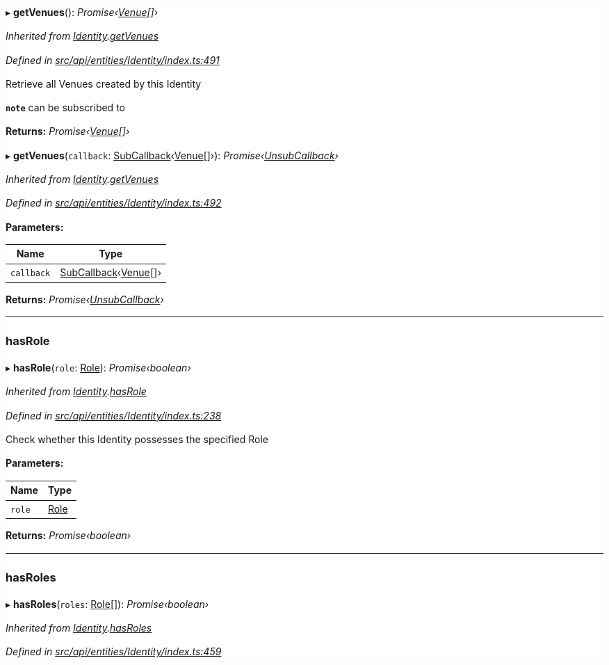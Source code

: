 ▸ **getVenues**(): *Promise‹[Venue](venue.md)[]›*

*Inherited from [Identity](identity.md).[getVenues](identity.md#getvenues)*

*Defined in [src/api/entities/Identity/index.ts:491](https://github.com/PolymathNetwork/polymesh-sdk/blob/7362b318/src/api/entities/Identity/index.ts#L491)*

Retrieve all Venues created by this Identity

**`note`** can be subscribed to

**Returns:** *Promise‹[Venue](venue.md)[]›*

▸ **getVenues**(`callback`: [SubCallback](../globals.md#subcallback)‹[Venue](venue.md)[]›): *Promise‹[UnsubCallback](../globals.md#unsubcallback)›*

*Inherited from [Identity](identity.md).[getVenues](identity.md#getvenues)*

*Defined in [src/api/entities/Identity/index.ts:492](https://github.com/PolymathNetwork/polymesh-sdk/blob/7362b318/src/api/entities/Identity/index.ts#L492)*

**Parameters:**

Name | Type |
------ | ------ |
`callback` | [SubCallback](../globals.md#subcallback)‹[Venue](venue.md)[]› |

**Returns:** *Promise‹[UnsubCallback](../globals.md#unsubcallback)›*

___

###  hasRole

▸ **hasRole**(`role`: [Role](../globals.md#role)): *Promise‹boolean›*

*Inherited from [Identity](identity.md).[hasRole](identity.md#hasrole)*

*Defined in [src/api/entities/Identity/index.ts:238](https://github.com/PolymathNetwork/polymesh-sdk/blob/7362b318/src/api/entities/Identity/index.ts#L238)*

Check whether this Identity possesses the specified Role

**Parameters:**

Name | Type |
------ | ------ |
`role` | [Role](../globals.md#role) |

**Returns:** *Promise‹boolean›*

___

###  hasRoles

▸ **hasRoles**(`roles`: [Role](../globals.md#role)[]): *Promise‹boolean›*

*Inherited from [Identity](identity.md).[hasRoles](identity.md#hasroles)*

*Defined in [src/api/entities/Identity/index.ts:459](https://github.com/PolymathNetwork/polymesh-sdk/blob/7362b318/src/api/entities/Identity/index.ts#L459)*
